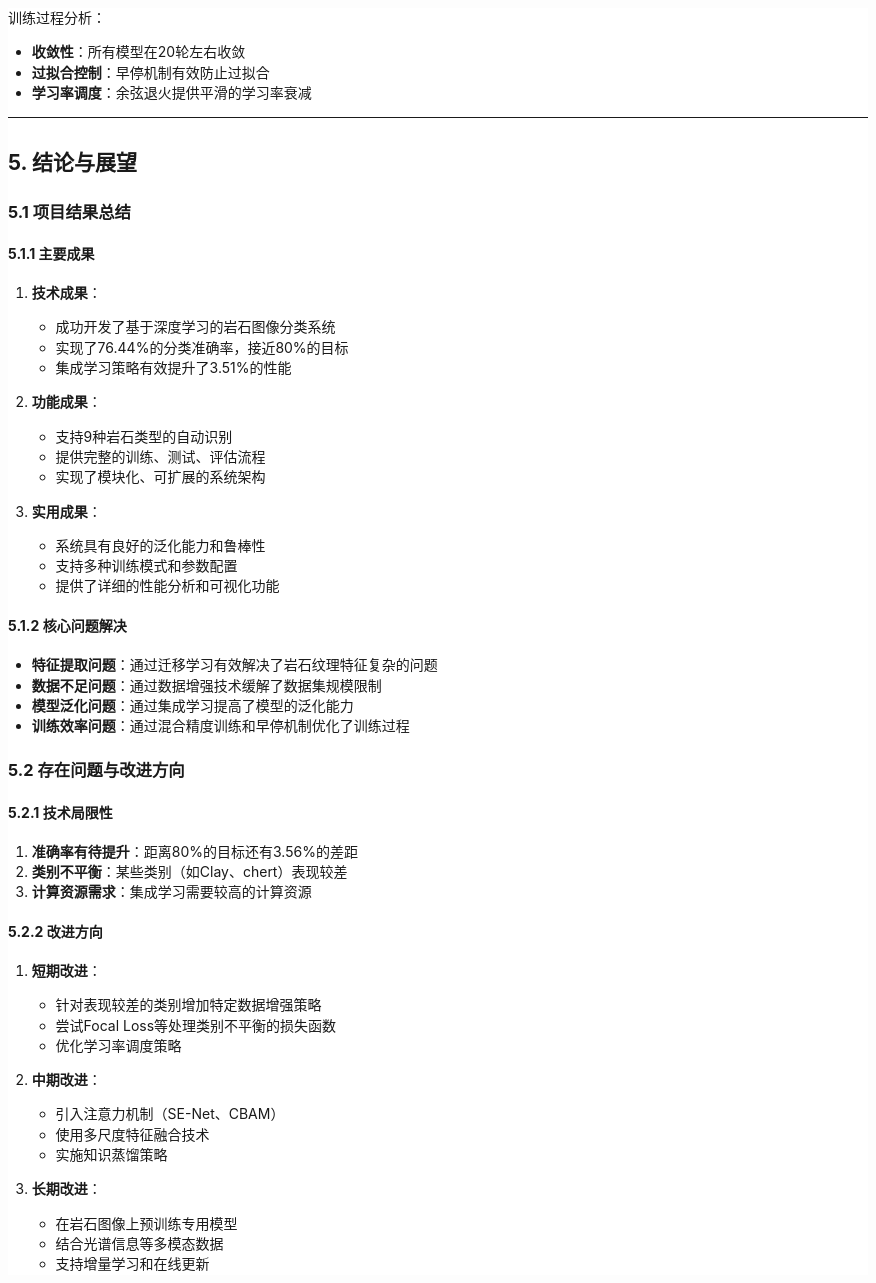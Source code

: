 训练过程分析：
- **收敛性**：所有模型在20轮左右收敛
- **过拟合控制**：早停机制有效防止过拟合
- **学习率调度**：余弦退火提供平滑的学习率衰减

---

## 5. 结论与展望

### 5.1 项目结果总结

#### 5.1.1 主要成果
1. **技术成果**：
   - 成功开发了基于深度学习的岩石图像分类系统
   - 实现了76.44%的分类准确率，接近80%的目标
   - 集成学习策略有效提升了3.51%的性能

2. **功能成果**：
   - 支持9种岩石类型的自动识别
   - 提供完整的训练、测试、评估流程
   - 实现了模块化、可扩展的系统架构

3. **实用成果**：
   - 系统具有良好的泛化能力和鲁棒性
   - 支持多种训练模式和参数配置
   - 提供了详细的性能分析和可视化功能

#### 5.1.2 核心问题解决
- **特征提取问题**：通过迁移学习有效解决了岩石纹理特征复杂的问题
- **数据不足问题**：通过数据增强技术缓解了数据集规模限制
- **模型泛化问题**：通过集成学习提高了模型的泛化能力
- **训练效率问题**：通过混合精度训练和早停机制优化了训练过程

### 5.2 存在问题与改进方向

#### 5.2.1 技术局限性
1. **准确率有待提升**：距离80%的目标还有3.56%的差距
2. **类别不平衡**：某些类别（如Clay、chert）表现较差
3. **计算资源需求**：集成学习需要较高的计算资源

#### 5.2.2 改进方向
1. **短期改进**：
   - 针对表现较差的类别增加特定数据增强策略
   - 尝试Focal Loss等处理类别不平衡的损失函数
   - 优化学习率调度策略

2. **中期改进**：
   - 引入注意力机制（SE-Net、CBAM）
   - 使用多尺度特征融合技术
   - 实施知识蒸馏策略

3. **长期改进**：
   - 在岩石图像上预训练专用模型
   - 结合光谱信息等多模态数据
   - 支持增量学习和在线更新
